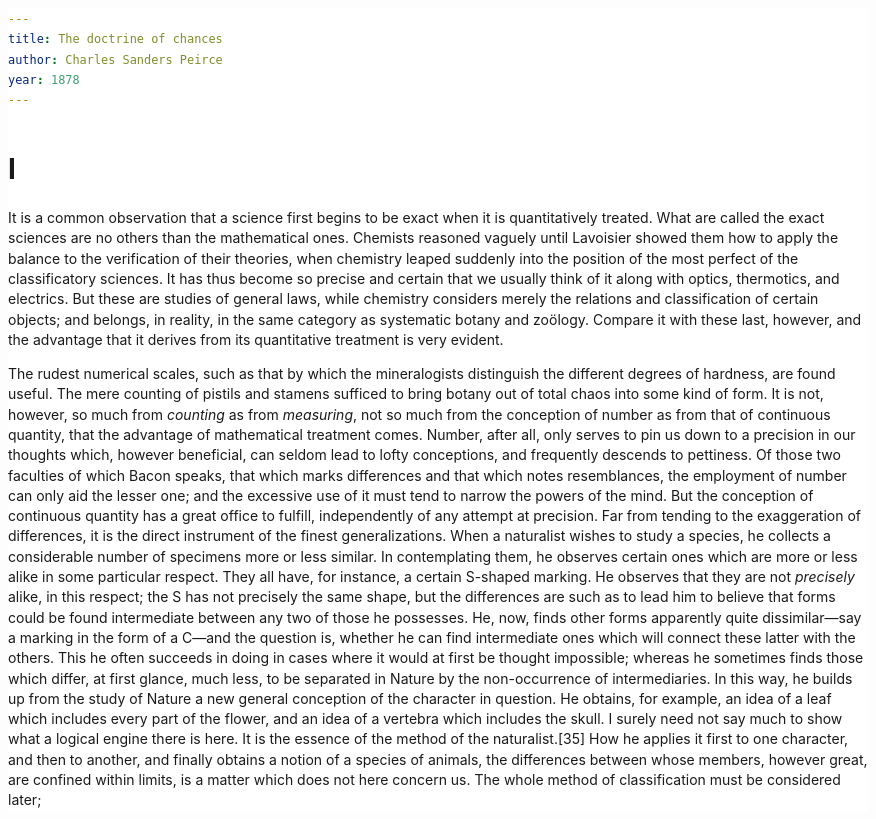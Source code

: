 ```yaml
---
title: The doctrine of chances
author: Charles Sanders Peirce
year: 1878
---
```


# I

It is a common observation that a science first begins to be exact when
it is quantitatively treated. What are called the exact sciences are no
others than the mathematical ones. Chemists reasoned vaguely until
Lavoisier showed them how to apply the balance to the verification of
their theories, when chemistry leaped suddenly into the position of the
most perfect of the classificatory sciences. It has thus become so
precise and certain that we usually think of it along with optics,
thermotics, and electrics. But these are studies of general laws, while
chemistry considers merely the relations and classification of certain
objects; and belongs, in reality, in the same category as systematic
botany and zoölogy. Compare it with these last, however, and the
advantage that it derives from its quantitative treatment is very
evident.

The rudest numerical scales, such as that by which the mineralogists
distinguish the different degrees of hardness, are found useful. The
mere counting of pistils and stamens sufficed to bring botany out of
total chaos into some kind of form. It is not, however, so much from
_counting_ as from _measuring_, not so much from the conception of
number as from that of continuous quantity, that the advantage of
mathematical treatment comes. Number, after all, only serves to pin us
down to a precision in our thoughts which, however beneficial, can
seldom lead to lofty conceptions, and frequently descends to pettiness.
Of those two faculties of which Bacon speaks, that which marks
differences and that which notes resemblances, the employment of number
can only aid the lesser one; and the excessive use of it must tend to
narrow the powers of the mind. But the conception of continuous quantity
has a great office to fulfill, independently of any attempt at
precision. Far from tending to the exaggeration of differences, it is
the direct instrument of the finest generalizations. When a naturalist
wishes to study a species, he collects a considerable number of
specimens more or less similar. In contemplating them, he observes
certain ones which are more or less alike in some particular respect.
They all have, for instance, a certain S-shaped marking. He observes
that they are not _precisely_ alike, in this respect; the S has not
precisely the same shape, but the differences are such as to lead him to
believe that forms could be found intermediate between any two of those
he possesses. He, now, finds other forms apparently quite dissimilar—say
a marking in the form of a C—and the question is, whether he can find
intermediate ones which will connect these latter with the others. This
he often succeeds in doing in cases where it would at first be thought
impossible; whereas he sometimes finds those which differ, at first
glance, much less, to be separated in Nature by the non-occurrence of
intermediaries. In this way, he builds up from the study of Nature a new
general conception of the character in question. He obtains, for
example, an idea of a leaf which includes every part of the flower, and
an idea of a vertebra which includes the skull. I surely need not say
much to show what a logical engine there is here. It is the essence of
the method of the naturalist.[35] How he applies it first to one
character, and then to another, and finally obtains a notion of a
species of animals, the differences between whose members, however
great, are confined within limits, is a matter which does not here
concern us. The whole method of classification must be considered later;